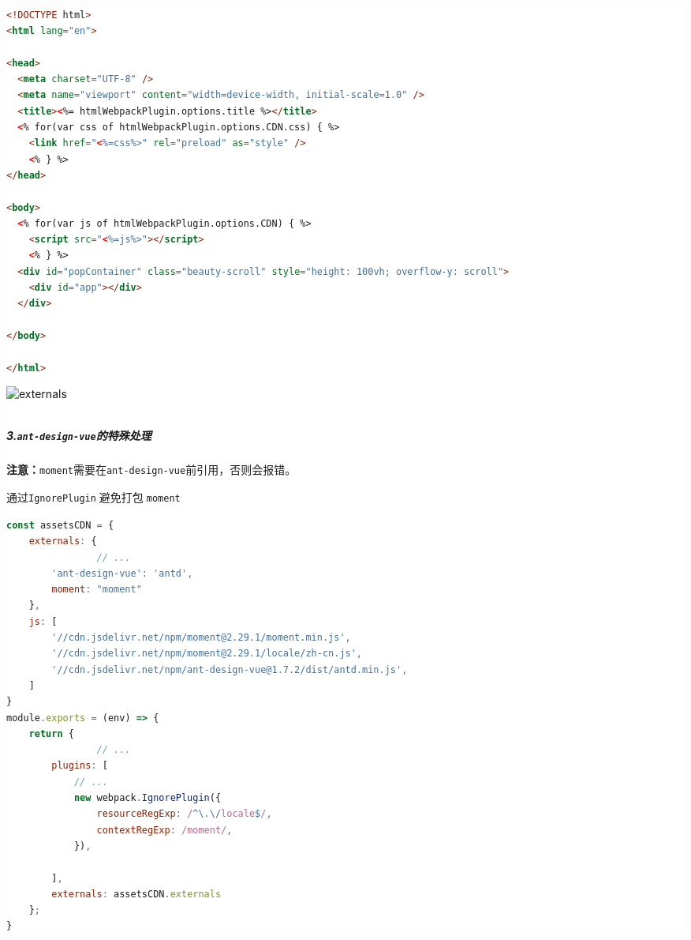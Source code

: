 ```html
<!DOCTYPE html>
<html lang="en">

<head>
  <meta charset="UTF-8" />
  <meta name="viewport" content="width=device-width, initial-scale=1.0" />
  <title><%= htmlWebpackPlugin.options.title %></title>
  <% for(var css of htmlWebpackPlugin.options.CDN.css) { %>
    <link href="<%=css%>" rel="preload" as="style" />
    <% } %>
</head>

<body>
  <% for(var js of htmlWebpackPlugin.options.CDN) { %>
    <script src="<%=js%>"></script>
    <% } %>
  <div id="popContainer" class="beauty-scroll" style="height: 100vh; overflow-y: scroll">
    <div id="app"></div>
  </div>

</body>

</html>
```

![externals](/Users/ninja/workspace/blog/性能优化/webpack5优化实践/externals.png)

###### 

##### 3.`ant-design-vue`的特殊处理

**注意：**`moment`需要在`ant-design-vue`前引用，否则会报错。

通过`IgnorePlugin` 避免打包 `moment`

```js
const assetsCDN = {
    externals: {
				// ...
        'ant-design-vue': 'antd',
        moment: "moment"
    },
    js: [
        '//cdn.jsdelivr.net/npm/moment@2.29.1/moment.min.js', 
        '//cdn.jsdelivr.net/npm/moment@2.29.1/locale/zh-cn.js',
        '//cdn.jsdelivr.net/npm/ant-design-vue@1.7.2/dist/antd.min.js',
    ]
}
module.exports = (env) => {
    return {
				// ...
        plugins: [
            // ...
            new webpack.IgnorePlugin({
                resourceRegExp: /^\.\/locale$/,
                contextRegExp: /moment/,
            }),

        ],
        externals: assetsCDN.externals
    };
}
```
